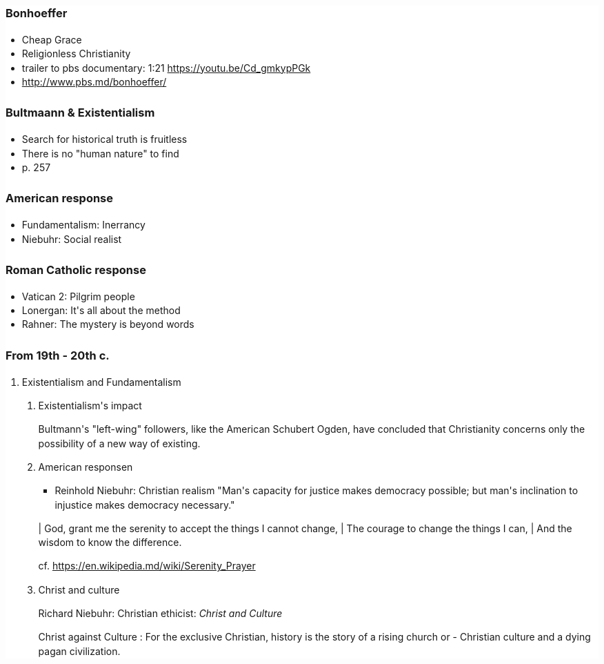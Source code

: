 ### Bonhoeffer

-   Cheap Grace
-   Religionless Christianity
-   trailer to pbs documentary: 1:21 <https://youtu.be/Cd_gmkypPGk>
-   <http://www.pbs.md/bonhoeffer/>

### Bultmaann & Existentialism

-   Search for historical truth is fruitless
-   There is no \"human nature\" to find
-   p\. 257

### American response

-   Fundamentalism: Inerrancy
-   Niebuhr: Social realist

### Roman Catholic response

-   Vatican 2: Pilgrim people
-   Lonergan: It\'s all about the method
-   Rahner: The mystery is beyond words

### From 19th - 20th c.

1.  Existentialism and Fundamentalism

    1.  Existentialism\'s impact

        Bultmann's "left-wing" followers, like the American Schubert
        Ogden, have concluded that Christianity concerns only the
        possibility of a new way of existing.

    2.  American responsen

        -   Reinhold Niebuhr: Christian realism \"Man\'s capacity for
            justice makes democracy possible; but man\'s inclination to
            injustice makes democracy necessary.\"

        | God, grant me the serenity to accept the things I cannot
          change,
        | The courage to change the things I can,
        | And the wisdom to know the difference.

        cf. <https://en.wikipedia.md/wiki/Serenity_Prayer>

    3.  Christ and culture

        Richard Niebuhr: Christian ethicist: *Christ and Culture*

        Christ against Culture
        :   For the exclusive Christian, history is the story of a
            rising church or - Christian culture and a dying pagan
            civilization.

